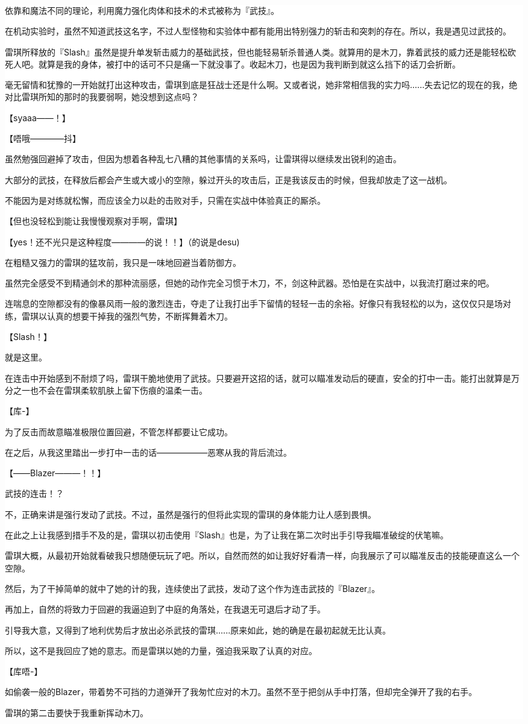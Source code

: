 依靠和魔法不同的理论，利用魔力强化肉体和技术的术式被称为『武技』。

在机动实验时，虽然不知道武技这名字，不过人型怪物和实验体中都有能用出特别强力的斩击和突刺的存在。所以，我是遇见过武技的。

雷琪所释放的『Slash』虽然是提升单发斩击威力的基础武技，但也能轻易斩杀普通人类。就算用的是木刀，靠着武技的威力还是能轻松砍死人吧。就算是我的身体，被打中的话可不只是痛一下就没事了。收起木刀，也是因为我判断到就这么挡下的话刀会折断。

毫无留情和犹豫的一开始就打出这种攻击，雷琪到底是狂战士还是什么啊。又或者说，她非常相信我的实力吗......失去记忆的现在的我，绝对比雷琪所知的那时的我要弱啊，她没想到这点吗？

【syaaa——！】

【唔哦————抖】

虽然勉强回避掉了攻击，但因为想着各种乱七八糟的其他事情的关系吗，让雷琪得以继续发出锐利的追击。

大部分的武技，在释放后都会产生或大或小的空隙，躲过开头的攻击后，正是我该反击的时候，但我却放走了这一战机。

不能因为是对练就松懈，而应该全力以赴的击败对手，只需在实战中体验真正的厮杀。

【但也没轻松到能让我慢慢观察对手啊，雷琪】

【yes！还不光只是这种程度————的说！！】（的说是desu)

在粗糙又强力的雷琪的猛攻前，我只是一味地回避当着防御方。

虽然完全感受不到精通剑术的那种流丽感，但她的动作完全习惯于木刀，不，剑这种武器。恐怕是在实战中，以我流打磨过来的吧。

连喘息的空隙都没有的像暴风雨一般的激烈连击，夺走了让我打出手下留情的轻轻一击的余裕。好像只有我轻松的以为，这仅仅只是场对练，雷琪以认真的想要干掉我的强烈气势，不断挥舞着木刀。

【Slash！】

就是这里。

在连击中开始感到不耐烦了吗，雷琪干脆地使用了武技。只要避开这招的话，就可以瞄准发动后的硬直，安全的打中一击。能打出就算是万分之一也不会在雷琪柔软肌肤上留下伤痕的温柔一击。

【库-】

为了反击而故意瞄准极限位置回避，不管怎样都要让它成功。

在之后，从我这里踏出一步打中一击的话——————恶寒从我的背后流过。

【——Blazer———！！】

武技的连击！？

不，正确来讲是强行发动了武技。不过，虽然是强行的但将此实现的雷琪的身体能力让人感到畏惧。

在此之上让我感到措手不及的是，雷琪以初击使用『Slash』也是，为了让我在第二次时出手引导我瞄准破绽的伏笔嘛。

雷琪大概，从最初开始就看破我只想随便玩玩了吧。所以，自然而然的如让我好好看清一样，向我展示了可以瞄准反击的技能硬直这么一个空隙。

然后，为了干掉简单的就中了她的计的我，连续使出了武技，发动了这个作为连击武技的『Blazer』。

再加上，自然的将致力于回避的我逼迫到了中庭的角落处，在我退无可退后才动了手。

引导我大意，又得到了地利优势后才放出必杀武技的雷琪......原来如此，她的确是在最初起就无比认真。

所以，这不是我回应了她的意志。而是雷琪以她的力量，强迫我采取了认真的对应。

【库唔-】

如偷袭一般的Blazer，带着势不可挡的力道弹开了我匆忙应对的木刀。虽然不至于把剑从手中打落，但却完全弹开了我的右手。

雷琪的第二击要快于我重新挥动木刀。
